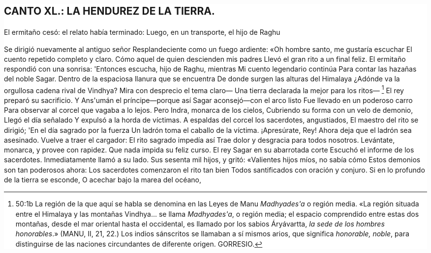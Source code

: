 

## CANTO XL.: LA HENDUREZ DE LA TIERRA.

El ermitaño cesó: el relato había terminado:
Luego, en un transporte, el hijo de Raghu

Se dirigió nuevamente al antiguo señor
Resplandeciente como un fuego ardiente:
«Oh hombre santo, me gustaría escuchar
El cuento repetido completo y claro.
Cómo aquel de quien descienden mis padres
Llevó el gran rito a un final feliz.
El ermitaño respondió con una sonrisa:
'Entonces escucha, hijo de Raghu, mientras
Mi cuento legendario continúa
Para contar las hazañas del noble Sagar.
Dentro de la espaciosa llanura que se encuentra
De donde surgen las alturas del Himalaya
¿Adónde va la orgullosa cadena rival de Vindhya?
Mira con desprecio el tema claro—
Una tierra declarada la mejor para los ritos— [^183]
El rey preparó su sacrificio.
Y Ans'umán el príncipe—porque así
Sagar aconsejó—con el arco listo
Fue llevado en un poderoso carro
Para observar al corcel que vagaba a lo lejos.
Pero Indra, monarca de los cielos,
Cubriendo su forma con un velo de demonio,
Llegó el día señalado
Y expulsó a la horda de víctimas.
A espaldas del corcel los sacerdotes, angustiados,
El maestro del rito se dirigió;
'En el día sagrado por la fuerza
Un ladrón toma el caballo de la víctima.
¡Apresúrate, Rey! Ahora deja que el ladrón sea asesinado.
Vuelve a traer el cargador:
El rito sagrado impedía así
Trae dolor y desgracia para todos nosotros.
Levántate, monarca, y provee con rapidez.
Que nada impida su feliz curso.
El rey Sagar en su abarrotada corte
Escuchó el informe de los sacerdotes.
Inmediatamente llamó a su lado.
Sus sesenta mil hijos, y gritó:
«Valientes hijos míos, no sabía cómo
Estos demonios son tan poderosos ahora:
Los sacerdotes comenzaron el rito tan bien
Todos santificados con oración y conjuro.
Si en lo profundo de la tierra se esconde,
O acechar bajo la marea del océano,


[^166]: 43:1 Omito, después de esta línea, ocho _s'lokas_ que, como admite Schlegel, están completamente fuera de lugar.
[^167]: 43:2 Éste es el quinto de los _avatárs_, descendientes o encarnaciones de Vishnu.
[^168]: 43:3 Esta es una alegoría solar. Vishnu es el sol, y sus tres etapas son su salida, su culminación y su puesta.
[^169]: 44:1 Ciertas ceremonias preliminares al sacrificio.
[^170]: 45:1 Un río que nace en Budelcund y desemboca en el Ganges cerca de Patna. También se le llama _Hiranyabáhu_, de Brazos Dorados, y _Hiranyaváha_, aurífero.
[^171]: 46:1 El Berar moderno.
[^172]: 46:2 Según la recensión bengalí, el primero (Kus'ámba) se llama Kus'ás'va, y su ciudad, Kaus'ás'ví. Este nombre no aparece en ningún otro lugar. La lectura de la recensión septentrional se confirma en Foê Kouê Ki; ​​pág. 385, donde se menciona la ciudad Kiaoshangmi. Se encontraba a 500 lis al suroeste de Prayága, en la orilla sur del río Jumna. Mahodaya es otro nombre de Kanyakubja: Dharmáranya, el bosque al que se dice que huyó el dios de la justicia por temor a Soma, el dios de la luna, estaba en Magadh. Girivraja se encontraba en la misma zona (véase IA de Lasson, vol. I, pág. 604).
[^173]: 47:1 Es decir, la Ciudad de las Vírgenes Encorvadas, la moderna Kanauj o Canouge.
[^174]: 47:1b Literalmente, Dado por _Brahma_ o contemplación devota.
[^175]: 48:1 Ahora se llama Kos'í (Cosy), corrompido de Kaus'ikí, hija de Kus'a.
[^176]: 49:1 Uno de los nombres del Ganges, considerado hija de Jahnu. Véase Canto XLIV.
[^177]: 49:2 La grulla india.
[^178]: 49:3 O, mejor dicho, gansos.
[^179]: 49:4 Un nombre del Dios Siva.
[^180]: 49:1b Me veo obligado a omitir los Cantos XXXVII y XXXVIII, LA GLORIA DE UMÀ y EL NACIMIENTO DE KÁRTIKEYA, ya que tanto su tema como su lenguaje resultan ofensivos para el gusto moderno. Se encuentran en la traducción latina de Schlegel.
[^181]: 50:1 Águila.
[^182]: 50:2 Ikshváku, el nombre de un rey de Ayodhyá considerado el fundador de la raza solar, también significa calabaza. De ahí, quizás, el mito.
[^183]: 50:1b La región de la que aquí se habla se denomina en las Leyes de Manu _Madhyades'a_ o región media. «La región situada entre el Himalaya y las montañas Vindhya... se llama _Madhyades'a_, o región media; el espacio comprendido entre estas dos montañas, desde el mar oriental hasta el occidental, es llamado por los sabios Áryávartta, _la sede de los hombres honorables_.» (MANU, II, 21, 22.) Los indios sánscritos se llamaban a sí mismos arios, que significa _honorable, noble_, para distinguirse de las naciones circundantes de diferente origen. GORRESIO.